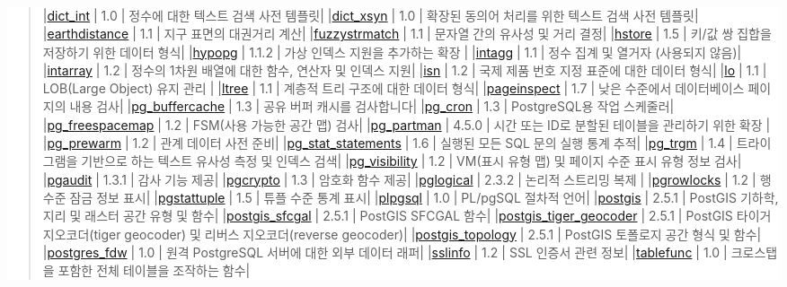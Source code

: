 > |[dict_int](https://www.postgresql.org/docs/11/dict-int.html)                     | 1.0             | 정수에 대한 텍스트 검색 사전 템플릿|
> |[dict_xsyn](https://www.postgresql.org/docs/11/dict-xsyn.html)                     | 1.0             | 확장된 동의어 처리를 위한 텍스트 검색 사전 템플릿|
> |[earthdistance](https://www.postgresql.org/docs/11/earthdistance.html)                | 1.1             | 지구 표면의 대권거리 계산|
> |[fuzzystrmatch](https://www.postgresql.org/docs/11/fuzzystrmatch.html)                | 1.1             | 문자열 간의 유사성 및 거리 결정|
> |[hstore](https://www.postgresql.org/docs/11/hstore.html)                       | 1.5             | 키/값 쌍 집합을 저장하기 위한 데이터 형식|
> |[hypopg](https://github.com/HypoPG/hypopg)                                   |  1.1.2            | 가상 인덱스 지원을 추가하는 확장 |
> |[intagg](https://www.postgresql.org/docs/11/intagg.html)                     | 1.1             | 정수 집계 및 열거자 (사용되지 않음)|
> |[intarray](https://www.postgresql.org/docs/11/intarray.html)                     | 1.2             | 정수의 1차원 배열에 대한 함수, 연산자 및 인덱스 지원|
> |[isn](https://www.postgresql.org/docs/11/isn.html)                          | 1.2             | 국제 제품 번호 지정 표준에 대한 데이터 형식|
> |[lo](https://www.postgresql.org/docs/11/lo.html)                            | 1.1             | LOB(Large Object) 유지 관리 |
> |[ltree](https://www.postgresql.org/docs/11/ltree.html)                        | 1.1             | 계층적 트리 구조에 대한 데이터 형식|
> |[pageinspect](https://www.postgresql.org/docs/11/pageinspect.html)                        | 1.7             | 낮은 수준에서 데이터베이스 페이지의 내용 검사|
> |[pg_buffercache](https://www.postgresql.org/docs/11/pgbuffercache.html)               | 1.3             | 공유 버퍼 캐시를 검사합니다|
> |[pg_cron](https://github.com/citusdata/pg_cron)                        | 1.3             | PostgreSQL용 작업 스케줄러|
> |[pg_freespacemap](https://www.postgresql.org/docs/11/pgfreespacemap.html)               | 1.2             | FSM(사용 가능한 공간 맵) 검사|
> |[pg_partman](https://github.com/pgpartman/pg_partman)         | 4.5.0           | 시간 또는 ID로 분할된 테이블을 관리하기 위한 확장 |
> |[pg_prewarm](https://www.postgresql.org/docs/11/pgprewarm.html)                   | 1.2             | 관계 데이터 사전 준비|
> |[pg_stat_statements](https://www.postgresql.org/docs/11/pgstatstatements.html)           | 1.6             | 실행된 모든 SQL 문의 실행 통계 추적|
> |[pg_trgm](https://www.postgresql.org/docs/11/pgtrgm.html)                      | 1.4             | 트라이그램을 기반으로 하는 텍스트 유사성 측정 및 인덱스 검색|
> |[pg_visibility](https://www.postgresql.org/docs/11/pgvisibility.html)                      | 1.2             | VM(표시 유형 맵) 및 페이지 수준 표시 유형 정보 검사|
> |[pgaudit](https://www.pgaudit.org/)                     | 1.3.1             | 감사 기능 제공|
> |[pgcrypto](https://www.postgresql.org/docs/11/pgcrypto.html)                     | 1.3             | 암호화 함수 제공|
>|[pglogical](https://github.com/2ndQuadrant/pglogical)       | 2.3.2                | 논리적 스트리밍 복제 |
> |[pgrowlocks](https://www.postgresql.org/docs/11/pgrowlocks.html)                   | 1.2             | 행 수준 잠금 정보 표시|
> |[pgstattuple](https://www.postgresql.org/docs/11/pgstattuple.html)                  | 1.5             | 튜플 수준 통계 표시|
> |[plpgsql](https://www.postgresql.org/docs/11/plpgsql.html)                      | 1.0             | PL/pgSQL 절차적 언어|
> |[postgis](https://www.postgis.net/)                      | 2.5.1           | PostGIS 기하학, 지리 및 래스터 공간 유형 및 함수|
> |[postgis_sfcgal](https://www.postgis.net/)               | 2.5.1           | PostGIS SFCGAL 함수|
> |[postgis_tiger_geocoder](https://www.postgis.net/)       | 2.5.1           | PostGIS 타이거 지오코더(tiger geocoder) 및 리버스 지오코더(reverse geocoder)|
> |[postgis_topology](https://postgis.net/docs/Topology.html)             | 2.5.1           | PostGIS 토폴로지 공간 형식 및 함수|
> |[postgres_fdw](https://www.postgresql.org/docs/11/postgres-fdw.html)                 | 1.0             | 원격 PostgreSQL 서버에 대한 외부 데이터 래퍼|
> |[sslinfo](https://www.postgresql.org/docs/11/sslinfo.html)                    | 1.2             | SSL 인증서 관련 정보|
> |[tablefunc](https://www.postgresql.org/docs/11/tablefunc.html)                    | 1.0             | 크로스탭을 포함한 전체 테이블을 조작하는 함수|